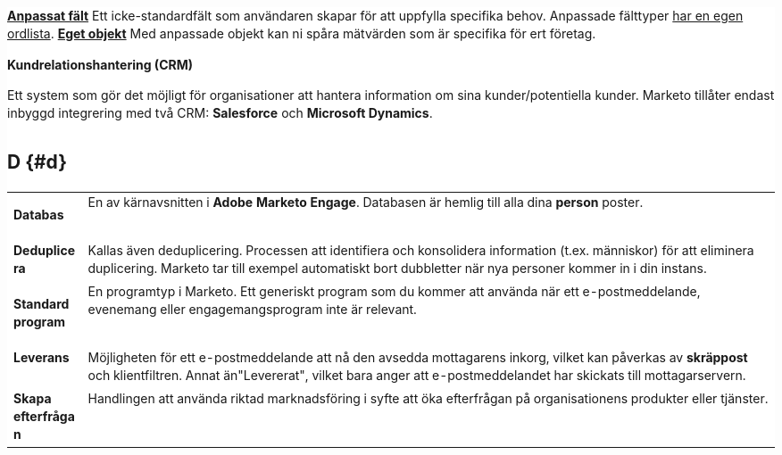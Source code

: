    <td colspan="1"><strong><a href="/help/marketo/product-docs/administration/field-management/create-a-custom-field-in-marketo.md" rel="nofollow">Anpassat fält</a></strong></td> 
   <td colspan="1">Ett icke-standardfält som användaren skapar för att uppfylla specifika behov. Anpassade fälttyper <a href="/help/marketo/product-docs/administration/field-management/custom-field-type-glossary.md" rel="nofollow">har en egen ordlista</a>.</td> 
  </tr> 
  <tr> 
   <td colspan="1"><strong><a href="/help/marketo/product-docs/administration/marketo-custom-objects/understanding-marketo-custom-objects.md" rel="nofollow">Eget objekt</a></strong></td> 
   <td colspan="1">Med anpassade objekt kan ni spåra mätvärden som är specifika för ert företag.</td> 
  </tr> 
  <tr> 
   <td colspan="1"> 
    <div> 
     <p><strong> Kundrelationshantering (CRM)</strong></p> 
    </div></td> 
   <td colspan="1">Ett system som gör det möjligt för organisationer att hantera information om sina kunder/potentiella kunder. Marketo tillåter endast inbyggd integrering med två CRM: <strong>Salesforce</strong> och <strong>Microsoft Dynamics</strong>.</td> 
  </tr> 
 </tbody> 
</table>

## D {#d}

<table> 
 <colgroup> 
  <col> 
  <col> 
 </colgroup> 
 <tbody> 
  <tr> 
   <td> 
    <div> 
     <p><strong> Databas</strong></p> 
    </div></td> 
   <td>En av kärnavsnitten i <strong>Adobe Marketo Engage</strong>. Databasen är hemlig till alla dina <strong>person</strong> poster.</td> 
  </tr> 
  <tr> 
   <td><strong>Deduplicera</strong></td> 
   <td>Kallas även deduplicering. Processen att identifiera och konsolidera information (t.ex. människor) för att eliminera duplicering. Marketo tar till exempel automatiskt bort dubbletter när nya personer kommer in i din instans.</td> 
  </tr> 
  <tr> 
   <td colspan="1"> 
    <div> 
     <p><strong> Standardprogram</strong></p> 
    </div></td> 
   <td colspan="1">En programtyp i Marketo. Ett generiskt program som du kommer att använda när ett e-postmeddelande, evenemang eller engagemangsprogram inte är relevant. <br></td> 
  </tr> 
  <tr> 
   <td colspan="1"><strong>Leverans</strong></td> 
   <td colspan="1">Möjligheten för ett e-postmeddelande att nå den avsedda mottagarens inkorg, vilket kan påverkas av <strong>skräppost</strong> och klientfiltren. Annat än"Levererat", vilket bara anger att e-postmeddelandet har skickats till mottagarservern.</td> 
  </tr> 
  <tr> 
   <td colspan="1"><strong>Skapa efterfrågan</strong></td> 
   <td colspan="1">Handlingen att använda riktad marknadsföring i syfte att öka efterfrågan på organisationens produkter eller tjänster.</td> 